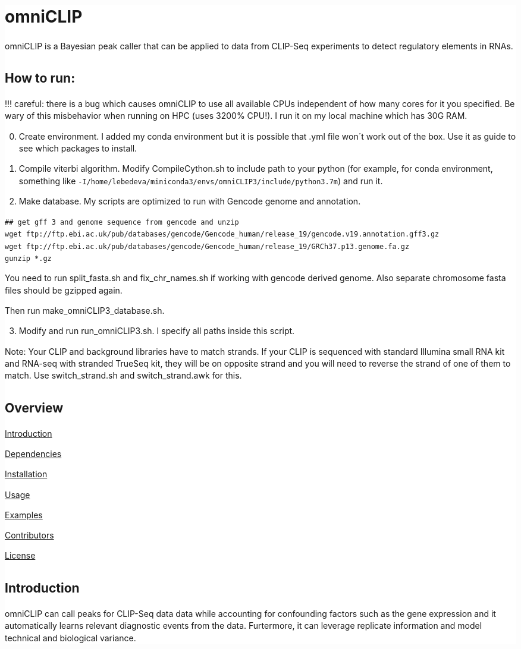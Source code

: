 # omniCLIP
omniCLIP is a Bayesian peak caller that can be applied to data from CLIP-Seq experiments to detect regulatory elements in RNAs. 

## How to run:

!!! careful: there is a bug which causes omniCLIP to use all available CPUs independent of how many cores for it you specified. Be wary of this misbehavior when running on HPC (uses 3200% CPU!). I run it on my local machine which has 30G RAM.

0. Create environment. I added my conda environment but it is possible that .yml file won´t work out of the box. Use it as guide to see which packages to install. 

1. Compile viterbi algorithm. Modify CompileCython.sh to include path to your python (for example, for conda environment, something like `-I/home/lebedeva/miniconda3/envs/omniCLIP3/include/python3.7m`) and run it.

2. Make database. My scripts are optimized to run with Gencode genome and annotation. 

```
## get gff 3 and genome sequence from gencode and unzip
wget ftp://ftp.ebi.ac.uk/pub/databases/gencode/Gencode_human/release_19/gencode.v19.annotation.gff3.gz
wget ftp://ftp.ebi.ac.uk/pub/databases/gencode/Gencode_human/release_19/GRCh37.p13.genome.fa.gz
gunzip *.gz
```
You need to run split_fasta.sh and fix_chr_names.sh if working with gencode derived genome.
Also separate chromosome fasta files should be gzipped again.

Then run make_omniCLIP3_database.sh.

3. Modify and run run_omniCLIP3.sh. I specify all paths inside this script. 

Note: Your CLIP and background libraries have to match strands. If your CLIP is sequenced with standard Illumina small RNA kit and RNA-seq with stranded TrueSeq kit, they will be on opposite strand and you will need to reverse the strand of one of them to match. Use switch_strand.sh and switch_strand.awk for this.


## Overview

[Introduction](#introduction)

[Dependencies](#dependencies)

[Installation](#installation)

[Usage](#usage)

[Examples](#examples)

[Contributors](#contributors)

[License](#license)


## Introduction
omniCLIP can call peaks for CLIP-Seq data data while accounting for confounding factors such as the gene expression and it automatically learns relevant diagnostic events from the data. Furtermore, it can leverage replicate information and model technical and biological variance.
